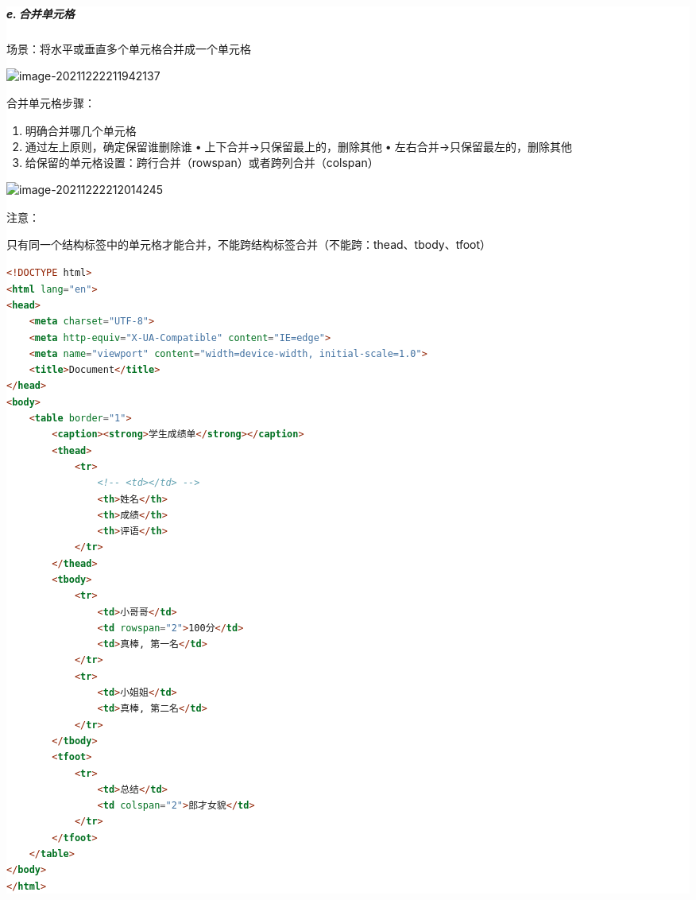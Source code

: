 ##### e. 合并单元格

场景：将水平或垂直多个单元格合并成一个单元格

![image-20211222211942137](https://mynotepicbed.oss-cn-beijing.aliyuncs.com/img/image-20211222211942137.png)

合并单元格步骤：

1. 明确合并哪几个单元格
2. 通过左上原则，确定保留谁删除谁
   • 上下合并→只保留最上的，删除其他
   • 左右合并→只保留最左的，删除其他
3. 给保留的单元格设置：跨行合并（rowspan）或者跨列合并（colspan）

![image-20211222212014245](https://mynotepicbed.oss-cn-beijing.aliyuncs.com/img/image-20211222212014245.png)

注意：

只有同一个结构标签中的单元格才能合并，不能跨结构标签合并（不能跨：thead、tbody、tfoot）

```html
<!DOCTYPE html>
<html lang="en">
<head>
    <meta charset="UTF-8">
    <meta http-equiv="X-UA-Compatible" content="IE=edge">
    <meta name="viewport" content="width=device-width, initial-scale=1.0">
    <title>Document</title>
</head>
<body>
    <table border="1">
        <caption><strong>学生成绩单</strong></caption>
        <thead>
            <tr>
                <!-- <td></td> -->
                <th>姓名</th>
                <th>成绩</th>
                <th>评语</th>
            </tr>
        </thead>
        <tbody>
            <tr>
                <td>小哥哥</td>
                <td rowspan="2">100分</td>
                <td>真棒, 第一名</td>
            </tr>
            <tr>
                <td>小姐姐</td>
                <td>真棒, 第二名</td>
            </tr>    
        </tbody>
        <tfoot>
            <tr>
                <td>总结</td>
                <td colspan="2">郎才女貌</td>
            </tr>
        </tfoot>
    </table>
</body>
</html>
```
